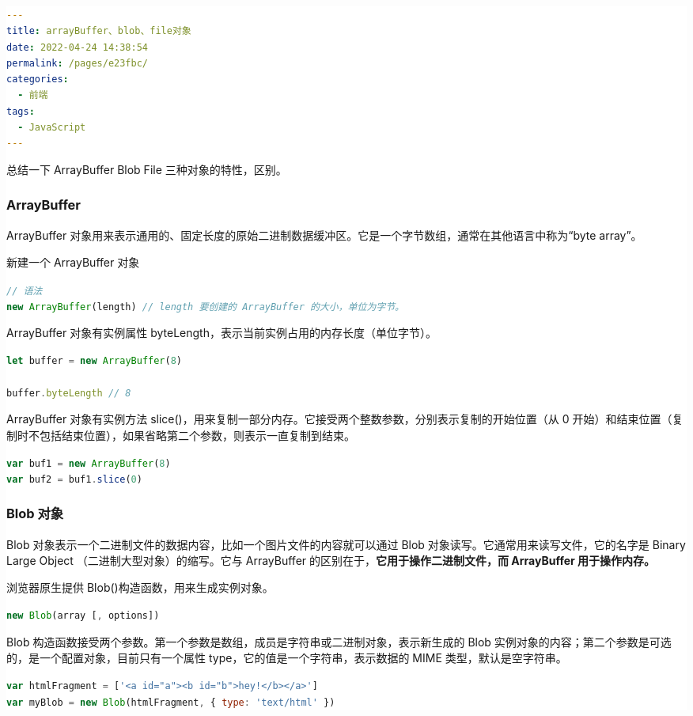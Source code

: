 ```yaml
---
title: arrayBuffer、blob、file对象
date: 2022-04-24 14:38:54
permalink: /pages/e23fbc/
categories:
  - 前端
tags:
  - JavaScript
---
```


总结一下 ArrayBuffer Blob File 三种对象的特性，区别。

### ArrayBuffer

ArrayBuffer 对象用来表示通用的、固定长度的原始二进制数据缓冲区。它是一个字节数组，通常在其他语言中称为“byte array”。

新建一个 ArrayBuffer 对象

```javascript
// 语法
new ArrayBuffer(length) // length 要创建的 ArrayBuffer 的大小，单位为字节。
```

ArrayBuffer 对象有实例属性 byteLength，表示当前实例占用的内存长度（单位字节）。

```javascript
let buffer = new ArrayBuffer(8)

buffer.byteLength // 8
```

ArrayBuffer 对象有实例方法 slice()，用来复制一部分内存。它接受两个整数参数，分别表示复制的开始位置（从 0 开始）和结束位置（复制时不包括结束位置），如果省略第二个参数，则表示一直复制到结束。

```javascript
var buf1 = new ArrayBuffer(8)
var buf2 = buf1.slice(0)
```

### Blob 对象

Blob 对象表示一个二进制文件的数据内容，比如一个图片文件的内容就可以通过 Blob 对象读写。它通常用来读写文件，它的名字是 Binary Large Object （二进制大型对象）的缩写。它与 ArrayBuffer 的区别在于，**它用于操作二进制文件，而 ArrayBuffer 用于操作内存。**

浏览器原生提供 Blob()构造函数，用来生成实例对象。

```javascript
new Blob(array [, options])

```

Blob 构造函数接受两个参数。第一个参数是数组，成员是字符串或二进制对象，表示新生成的 Blob 实例对象的内容；第二个参数是可选的，是一个配置对象，目前只有一个属性 type，它的值是一个字符串，表示数据的 MIME 类型，默认是空字符串。

```javascript
var htmlFragment = ['<a id="a"><b id="b">hey!</b></a>']
var myBlob = new Blob(htmlFragment, { type: 'text/html' })
```
